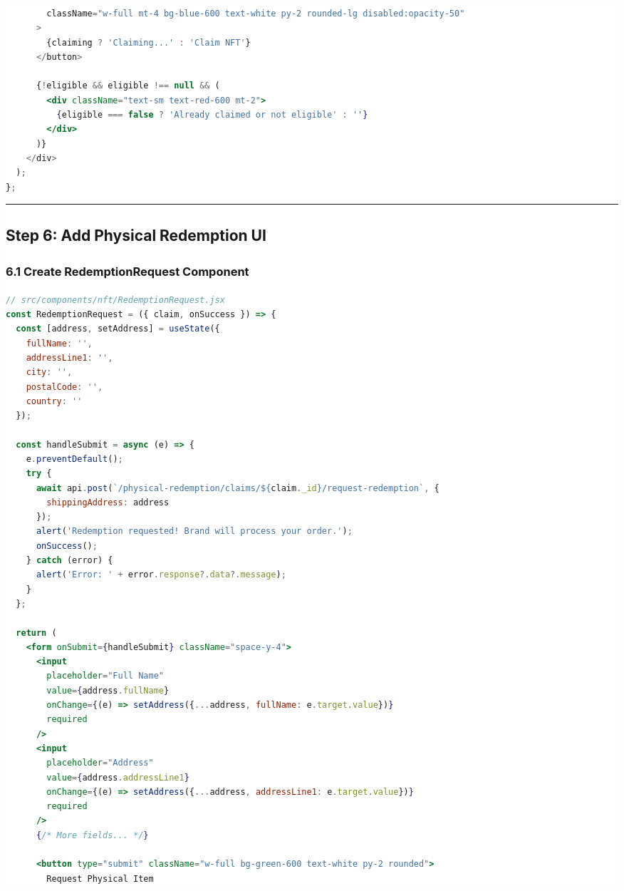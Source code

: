 ```jsx
        className="w-full mt-4 bg-blue-600 text-white py-2 rounded-lg disabled:opacity-50"
      >
        {claiming ? 'Claiming...' : 'Claim NFT'}
      </button>

      {!eligible && eligible !== null && (
        <div className="text-sm text-red-600 mt-2">
          {eligible === false ? 'Already claimed or not eligible' : ''}
        </div>
      )}
    </div>
  );
};
```

---

## Step 6: Add Physical Redemption UI

### 6.1 Create RedemptionRequest Component
```jsx
// src/components/nft/RedemptionRequest.jsx
const RedemptionRequest = ({ claim, onSuccess }) => {
  const [address, setAddress] = useState({
    fullName: '',
    addressLine1: '',
    city: '',
    postalCode: '',
    country: ''
  });

  const handleSubmit = async (e) => {
    e.preventDefault();
    try {
      await api.post(`/physical-redemption/claims/${claim._id}/request-redemption`, {
        shippingAddress: address
      });
      alert('Redemption requested! Brand will process your order.');
      onSuccess();
    } catch (error) {
      alert('Error: ' + error.response?.data?.message);
    }
  };

  return (
    <form onSubmit={handleSubmit} className="space-y-4">
      <input
        placeholder="Full Name"
        value={address.fullName}
        onChange={(e) => setAddress({...address, fullName: e.target.value})}
        required
      />
      <input
        placeholder="Address"
        value={address.addressLine1}
        onChange={(e) => setAddress({...address, addressLine1: e.target.value})}
        required
      />
      {/* More fields... */}

      <button type="submit" className="w-full bg-green-600 text-white py-2 rounded">
        Request Physical Item
```